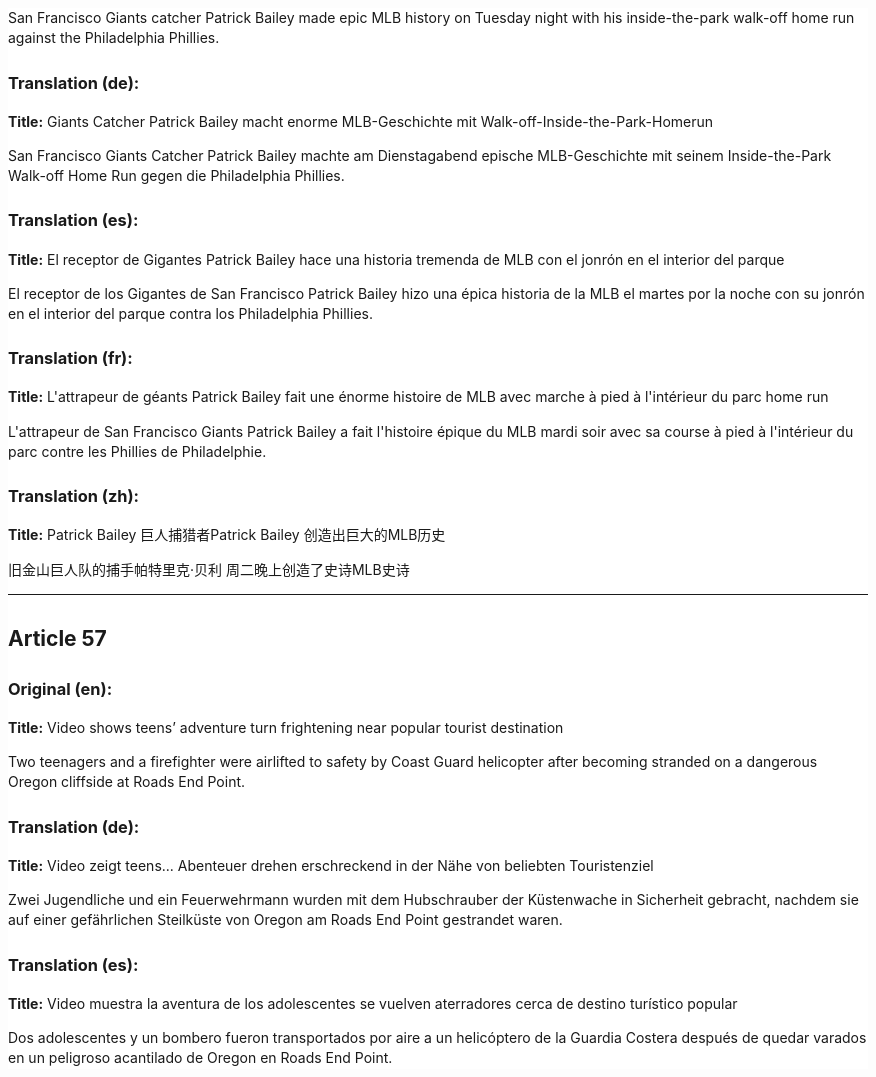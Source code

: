 San Francisco Giants catcher Patrick Bailey made epic MLB history on Tuesday night with his inside-the-park walk-off home run against the Philadelphia Phillies.

### Translation (de):
**Title:** Giants Catcher Patrick Bailey macht enorme MLB-Geschichte mit Walk-off-Inside-the-Park-Homerun

San Francisco Giants Catcher Patrick Bailey machte am Dienstagabend epische MLB-Geschichte mit seinem Inside-the-Park Walk-off Home Run gegen die Philadelphia Phillies.

### Translation (es):
**Title:** El receptor de Gigantes Patrick Bailey hace una historia tremenda de MLB con el jonrón en el interior del parque

El receptor de los Gigantes de San Francisco Patrick Bailey hizo una épica historia de la MLB el martes por la noche con su jonrón en el interior del parque contra los Philadelphia Phillies.

### Translation (fr):
**Title:** L'attrapeur de géants Patrick Bailey fait une énorme histoire de MLB avec marche à pied à l'intérieur du parc home run

L'attrapeur de San Francisco Giants Patrick Bailey a fait l'histoire épique du MLB mardi soir avec sa course à pied à l'intérieur du parc contre les Phillies de Philadelphie.

### Translation (zh):
**Title:** Patrick Bailey 巨人捕猎者Patrick Bailey 创造出巨大的MLB历史

旧金山巨人队的捕手帕特里克·贝利 周二晚上创造了史诗MLB史诗

---

## Article 57
### Original (en):
**Title:** Video shows teens’ adventure turn frightening near popular tourist destination

Two teenagers and a firefighter were airlifted to safety by Coast Guard helicopter after becoming stranded on a dangerous Oregon cliffside at Roads End Point.

### Translation (de):
**Title:** Video zeigt teens... Abenteuer drehen erschreckend in der Nähe von beliebten Touristenziel

Zwei Jugendliche und ein Feuerwehrmann wurden mit dem Hubschrauber der Küstenwache in Sicherheit gebracht, nachdem sie auf einer gefährlichen Steilküste von Oregon am Roads End Point gestrandet waren.

### Translation (es):
**Title:** Video muestra la aventura de los adolescentes se vuelven aterradores cerca de destino turístico popular

Dos adolescentes y un bombero fueron transportados por aire a un helicóptero de la Guardia Costera después de quedar varados en un peligroso acantilado de Oregon en Roads End Point.
